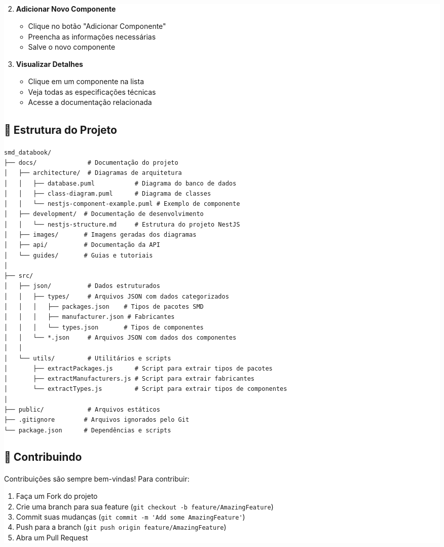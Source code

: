 2. **Adicionar Novo Componente**
   - Clique no botão "Adicionar Componente"
   - Preencha as informações necessárias
   - Salve o novo componente

3. **Visualizar Detalhes**
   - Clique em um componente na lista
   - Veja todas as especificações técnicas
   - Acesse a documentação relacionada

## 📝 Estrutura do Projeto

```
smd_databook/
├── docs/              # Documentação do projeto
│   ├── architecture/  # Diagramas de arquitetura
│   │   ├── database.puml           # Diagrama do banco de dados
│   │   ├── class-diagram.puml      # Diagrama de classes
│   │   └── nestjs-component-example.puml # Exemplo de componente
│   ├── development/  # Documentação de desenvolvimento
│   │   └── nestjs-structure.md     # Estrutura do projeto NestJS
│   ├── images/       # Imagens geradas dos diagramas
│   ├── api/          # Documentação da API
│   └── guides/       # Guias e tutoriais
│
├── src/
│   ├── json/          # Dados estruturados
│   │   ├── types/     # Arquivos JSON com dados categorizados
│   │   │   ├── packages.json    # Tipos de pacotes SMD
│   │   │   ├── manufacturer.json # Fabricantes
│   │   │   └── types.json       # Tipos de componentes
│   │   └── *.json     # Arquivos JSON com dados dos componentes
│   │
│   └── utils/         # Utilitários e scripts
│       ├── extractPackages.js      # Script para extrair tipos de pacotes
│       ├── extractManufacturers.js # Script para extrair fabricantes
│       └── extractTypes.js         # Script para extrair tipos de componentes
│
├── public/            # Arquivos estáticos
├── .gitignore        # Arquivos ignorados pelo Git
└── package.json      # Dependências e scripts
```

## 🤝 Contribuindo

Contribuições são sempre bem-vindas! Para contribuir:

1. Faça um Fork do projeto
2. Crie uma branch para sua feature (`git checkout -b feature/AmazingFeature`)
3. Commit suas mudanças (`git commit -m 'Add some AmazingFeature'`)
4. Push para a branch (`git push origin feature/AmazingFeature`)
5. Abra um Pull Request
